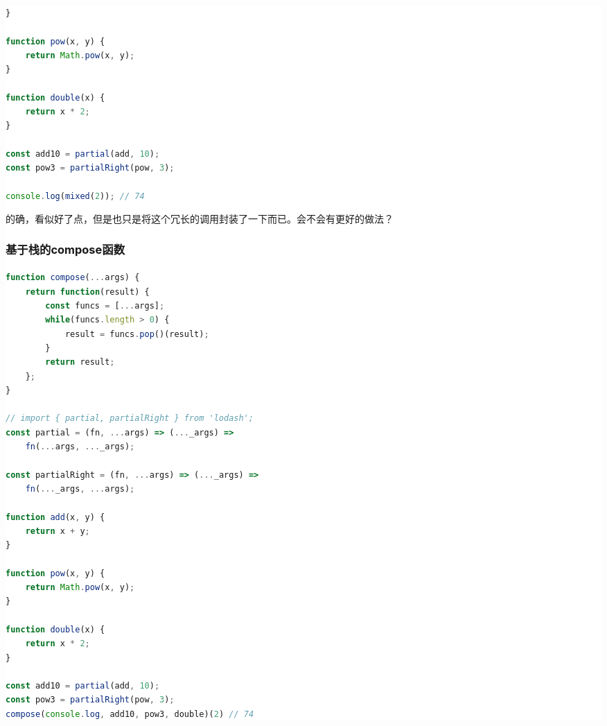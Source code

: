 ```js
}

function pow(x, y) {
  	return Math.pow(x, y);
}

function double(x) {
  	return x * 2;
}

const add10 = partial(add, 10);
const pow3 = partialRight(pow, 3);

console.log(mixed(2)); // 74
```

的确，看似好了点，但是也只是将这个冗长的调用封装了一下而已。会不会有更好的做法？

### 基于栈的compose函数

```js
function compose(...args) {
    return function(result) {
        const funcs = [...args];
        while(funcs.length > 0) {
            result = funcs.pop()(result);
        }
        return result;
    };
}

// import { partial, partialRight } from 'lodash';
const partial = (fn, ...args) => (..._args) =>
	fn(...args, ..._args);
	
const partialRight = (fn, ...args) => (..._args) =>
	fn(..._args, ...args);
	
function add(x, y) {
	return x + y;
}

function pow(x, y) {
  	return Math.pow(x, y);
}

function double(x) {
  	return x * 2;
}

const add10 = partial(add, 10);
const pow3 = partialRight(pow, 3);
compose(console.log, add10, pow3, double)(2) // 74
```
